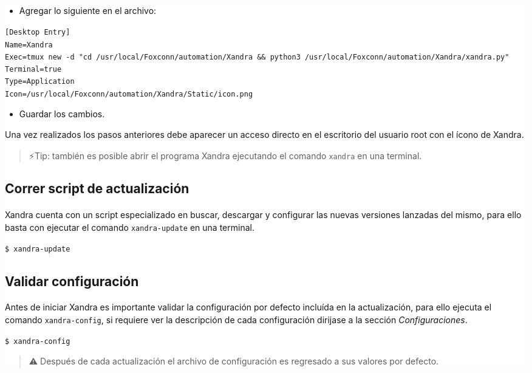 * Agregar lo siguiente en el archivo:

```
[Desktop Entry]
Name=Xandra
Exec=tmux new -d "cd /usr/local/Foxconn/automation/Xandra && python3 /usr/local/Foxconn/automation/Xandra/xandra.py"
Terminal=true
Type=Application
Icon=/usr/local/Foxconn/automation/Xandra/Static/icon.png
```

* Guardar los cambios.

Una vez realizados los pasos anteriores debe aparecer un acceso directo en el escritorio del usuario root con el ícono de Xandra.

> ⚡Tip: también es posible abrir el programa Xandra ejecutando el comando `xandra` en una terminal.


## Correr script de actualización

Xandra cuenta con un script especializado en buscar, descargar y configurar las nuevas versiones lanzadas del mismo, para ello basta con ejecutar el comando `xandra-update` en una terminal.

```
$ xandra-update
```

## Validar configuración
Antes de iniciar Xandra es importante validar la configuración por defecto incluída en la actualización, para ello ejecuta el comando `xandra-config`, si requiere ver la descripción de cada configuración dirijase a la sección *Configuraciones*.

```
$ xandra-config
```

> ⚠ Después de cada actualización el archivo de configuración es regresado a sus valores por defecto.